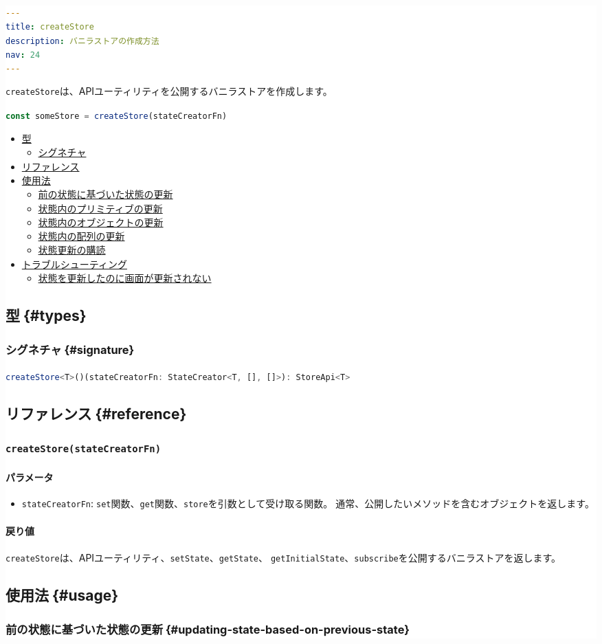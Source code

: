 ```yaml
---
title: createStore
description: バニラストアの作成方法
nav: 24
---
```


`createStore`は、APIユーティリティを公開するバニラストアを作成します。

```js
const someStore = createStore(stateCreatorFn)
```

- [型](#types)
  - [シグネチャ](#signature)
- [リファレンス](#reference)
- [使用法](#usage)
  - [前の状態に基づいた状態の更新](#updating-state-based-on-previous-state)
  - [状態内のプリミティブの更新](#updating-primitives-in-state)
  - [状態内のオブジェクトの更新](#updating-objects-in-state)
  - [状態内の配列の更新](#updating-arrays-in-state)
  - [状態更新の購読](#subscribing-to-state-updates)
- [トラブルシューティング](#troubleshooting)
  - [状態を更新したのに画面が更新されない](#ive-updated-the-state-but-the-screen-doesnt-update)

## 型 {#types}

### シグネチャ {#signature}

```ts
createStore<T>()(stateCreatorFn: StateCreator<T, [], []>): StoreApi<T>
```

## リファレンス {#reference}

### `createStore(stateCreatorFn)`

#### パラメータ

- `stateCreatorFn`: `set`関数、`get`関数、`store`を引数として受け取る関数。
  通常、公開したいメソッドを含むオブジェクトを返します。

#### 戻り値

`createStore`は、APIユーティリティ、`setState`、`getState`、
`getInitialState`、`subscribe`を公開するバニラストアを返します。

## 使用法 {#usage}

### 前の状態に基づいた状態の更新 {#updating-state-based-on-previous-state}

